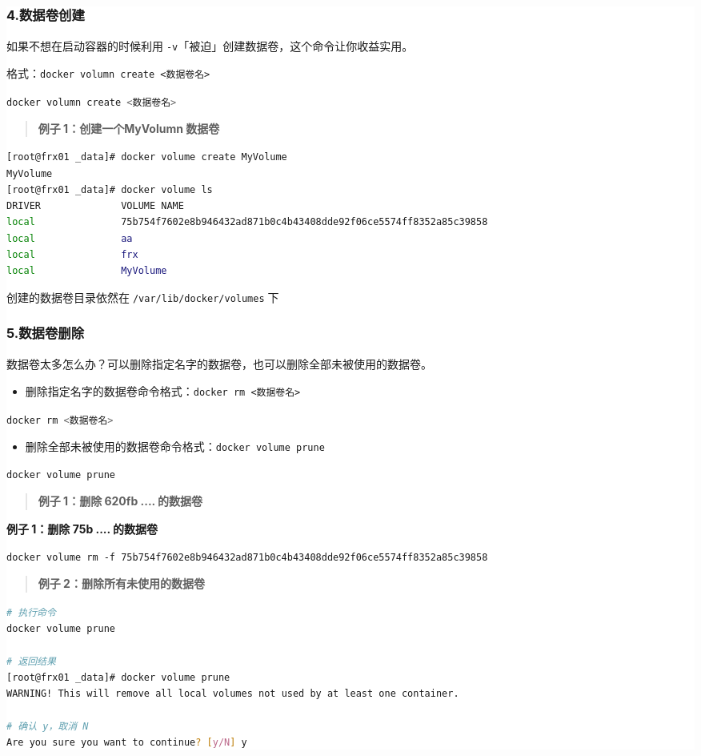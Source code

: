 ### 4.数据卷创建

如果不想在启动容器的时候利用 `-v`「被迫」创建数据卷，这个命令让你收益实用。

格式：`docker volumn create <数据卷名>`

```sh
docker volumn create <数据卷名>
```

> **例子 1：创建一个MyVolumn 数据卷**

```sh {1}
[root@frx01 _data]# docker volume create MyVolume
MyVolume
[root@frx01 _data]# docker volume ls
DRIVER              VOLUME NAME
local               75b754f7602e8b946432ad871b0c4b43408dde92f06ce5574ff8352a85c39858
local               aa
local               frx
local               MyVolume
```

创建的数据卷目录依然在 `/var/lib/docker/volumes` 下

### 5.数据卷删除

数据卷太多怎么办？可以删除指定名字的数据卷，也可以删除全部未被使用的数据卷。

- 删除指定名字的数据卷命令格式：`docker rm <数据卷名>`

```sh
docker rm <数据卷名>
```

- 删除全部未被使用的数据卷命令格式：`docker volume prune`

```sh
docker volume prune
```

> **例子 1：删除 620fb .... 的数据卷**

**例子 1：删除 75b .... 的数据卷**

```shell
docker volume rm -f 75b754f7602e8b946432ad871b0c4b43408dde92f06ce5574ff8352a85c39858
```

> **例子 2：删除所有未使用的数据卷**

```sh
# 执行命令
docker volume prune

# 返回结果
[root@frx01 _data]# docker volume prune
WARNING! This will remove all local volumes not used by at least one container.

# 确认 y，取消 N
Are you sure you want to continue? [y/N] y
```

